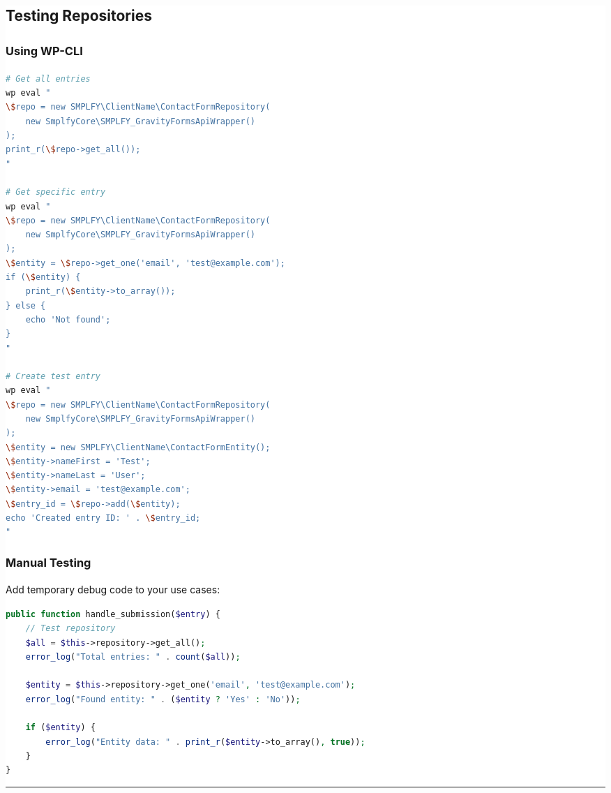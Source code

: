 
## Testing Repositories

### Using WP-CLI

```bash
# Get all entries
wp eval "
\$repo = new SMPLFY\ClientName\ContactFormRepository(
    new SmplfyCore\SMPLFY_GravityFormsApiWrapper()
);
print_r(\$repo->get_all());
"

# Get specific entry
wp eval "
\$repo = new SMPLFY\ClientName\ContactFormRepository(
    new SmplfyCore\SMPLFY_GravityFormsApiWrapper()
);
\$entity = \$repo->get_one('email', 'test@example.com');
if (\$entity) {
    print_r(\$entity->to_array());
} else {
    echo 'Not found';
}
"

# Create test entry
wp eval "
\$repo = new SMPLFY\ClientName\ContactFormRepository(
    new SmplfyCore\SMPLFY_GravityFormsApiWrapper()
);
\$entity = new SMPLFY\ClientName\ContactFormEntity();
\$entity->nameFirst = 'Test';
\$entity->nameLast = 'User';
\$entity->email = 'test@example.com';
\$entry_id = \$repo->add(\$entity);
echo 'Created entry ID: ' . \$entry_id;
"
```

### Manual Testing

Add temporary debug code to your use cases:

```php
public function handle_submission($entry) {
    // Test repository
    $all = $this->repository->get_all();
    error_log("Total entries: " . count($all));
    
    $entity = $this->repository->get_one('email', 'test@example.com');
    error_log("Found entity: " . ($entity ? 'Yes' : 'No'));
    
    if ($entity) {
        error_log("Entity data: " . print_r($entity->to_array(), true));
    }
}
```

---